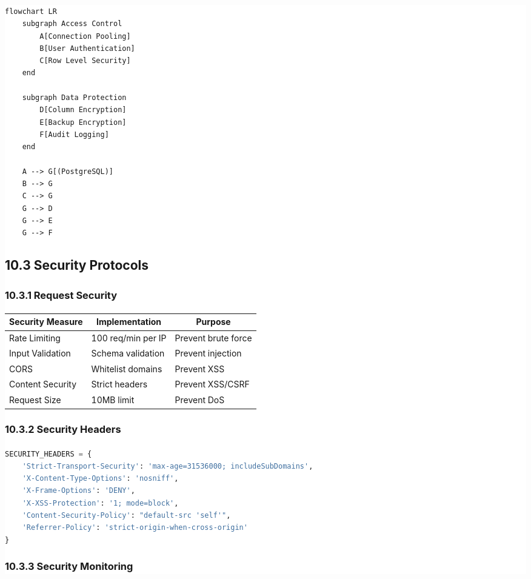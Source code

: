 ```mermaid
flowchart LR
    subgraph Access Control
        A[Connection Pooling]
        B[User Authentication]
        C[Row Level Security]
    end
    
    subgraph Data Protection
        D[Column Encryption]
        E[Backup Encryption]
        F[Audit Logging]
    end
    
    A --> G[(PostgreSQL)]
    B --> G
    C --> G
    G --> D
    G --> E
    G --> F
```

## 10.3 Security Protocols

### 10.3.1 Request Security

| Security Measure | Implementation | Purpose |
|-----------------|----------------|----------|
| Rate Limiting | 100 req/min per IP | Prevent brute force |
| Input Validation | Schema validation | Prevent injection |
| CORS | Whitelist domains | Prevent XSS |
| Content Security | Strict headers | Prevent XSS/CSRF |
| Request Size | 10MB limit | Prevent DoS |

### 10.3.2 Security Headers

```python
SECURITY_HEADERS = {
    'Strict-Transport-Security': 'max-age=31536000; includeSubDomains',
    'X-Content-Type-Options': 'nosniff',
    'X-Frame-Options': 'DENY',
    'X-XSS-Protection': '1; mode=block',
    'Content-Security-Policy': "default-src 'self'",
    'Referrer-Policy': 'strict-origin-when-cross-origin'
}
```

### 10.3.3 Security Monitoring
